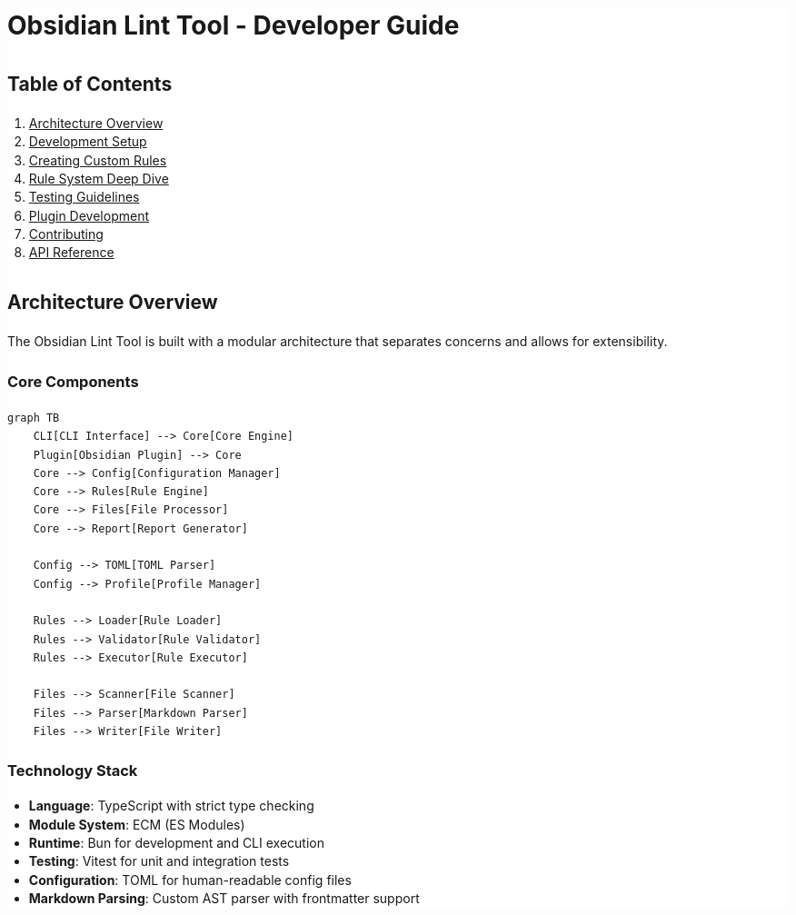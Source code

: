 # Obsidian Lint Tool - Developer Guide

## Table of Contents

1. [Architecture Overview](#architecture-overview)
2. [Development Setup](#development-setup)
3. [Creating Custom Rules](#creating-custom-rules)
4. [Rule System Deep Dive](#rule-system-deep-dive)
5. [Testing Guidelines](#testing-guidelines)
6. [Plugin Development](#plugin-development)
7. [Contributing](#contributing)
8. [API Reference](#api-reference)

## Architecture Overview

The Obsidian Lint Tool is built with a modular architecture that separates concerns and allows for extensibility.

### Core Components

```mermaid
graph TB
    CLI[CLI Interface] --> Core[Core Engine]
    Plugin[Obsidian Plugin] --> Core
    Core --> Config[Configuration Manager]
    Core --> Rules[Rule Engine]
    Core --> Files[File Processor]
    Core --> Report[Report Generator]

    Config --> TOML[TOML Parser]
    Config --> Profile[Profile Manager]

    Rules --> Loader[Rule Loader]
    Rules --> Validator[Rule Validator]
    Rules --> Executor[Rule Executor]

    Files --> Scanner[File Scanner]
    Files --> Parser[Markdown Parser]
    Files --> Writer[File Writer]
```

### Technology Stack

- **Language**: TypeScript with strict type checking
- **Module System**: ECM (ES Modules)
- **Runtime**: Bun for development and CLI execution
- **Testing**: Vitest for unit and integration tests
- **Configuration**: TOML for human-readable config files
- **Markdown Parsing**: Custom AST parser with frontmatter support
